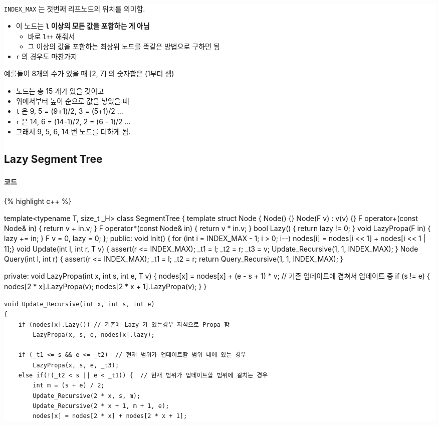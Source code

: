 ```INDEX_MAX``` 는 첫번째 리프노드의 위치를 의미함.
  + 이 노드는 __```l``` 이상의 모든 값을 포함하는 게 아님__
    + 바로 ```l++``` 해줘서
    + 그 이상의 값을 포함하는 최상위 노드를 똑같은 방법으로 구하면 됨
+ ```r``` 의 경우도 마찬가지

예를들어 8개의 수가 있을 때 [2, 7] 의 숫자합은 (1부터 셈)
+ 노드는 총 15 개가 있을 것이고
+ 위에서부터 높이 순으로 값을 넣었을 때
+ ```l``` 은 9, 5 = (9+1)/2, 3 = (5+1)/2 ...
+ ```r``` 은 14, 6 = (14-1)/2, 2 = (6 - 1)/2 ...
+ 그래서 9, 5, 6, 14 번 노드를 더하게 됨.



## Lazy Segment Tree

#### 코드

{% highlight c++ %}

template<typename T, size_t _H>
class SegmentTree
{
	template<typename F>
	struct Node {
		Node() {}
		Node(F v) : v(v) {}
		F operator+(const Node& in) { return v + in.v; }
		F operator*(const Node& in) { return v * in.v; }
		bool Lazy() { return lazy != 0; }
		void LazyPropa(F in) { lazy += in; }
		F v = 0, lazy = 0;
	};
public:
	void Init() { for (int i = INDEX_MAX - 1; i > 0; i--) nodes[i] = nodes[i << 1] + nodes[i << 1 | 1];}
	void Update(int l, int r, T v) { assert(r <= INDEX_MAX); _t1 = l; _t2 = r; _t3 = v; Update_Recursive(1, 1, INDEX_MAX); }
	Node<T> Query(int l, int r) { assert(r <= INDEX_MAX); _t1 = l; _t2 = r; return Query_Recursive(1, 1, INDEX_MAX); }

private:
	void LazyPropa(int x, int s, int e, T v)
	{
		nodes[x] = nodes[x] + (e - s + 1) * v; // 기존 업데이트에 겹쳐서 업데이트 중
		if (s != e) {
			nodes[2 * x].LazyPropa(v);
			nodes[2 * x + 1].LazyPropa(v);
		}
	}

	void Update_Recursive(int x, int s, int e)
	{
		if (nodes[x].Lazy()) // 기존에 Lazy 가 있는경우 자식으로 Propa 함
			LazyPropa(x, s, e, nodes[x].lazy);
	
		if (_t1 <= s && e <= _t2)  // 현재 범위가 업데이트할 범위 내에 있는 경우
			LazyPropa(x, s, e, _t3);
		else if(!(_t2 < s || e < _t1)) {  // 현재 범위가 업데이트할 범위에 걸치는 경우
			int m = (s + e) / 2;
			Update_Recursive(2 * x, s, m);
			Update_Recursive(2 * x + 1, m + 1, e);
			nodes[x] = nodes[2 * x] + nodes[2 * x + 1];
```